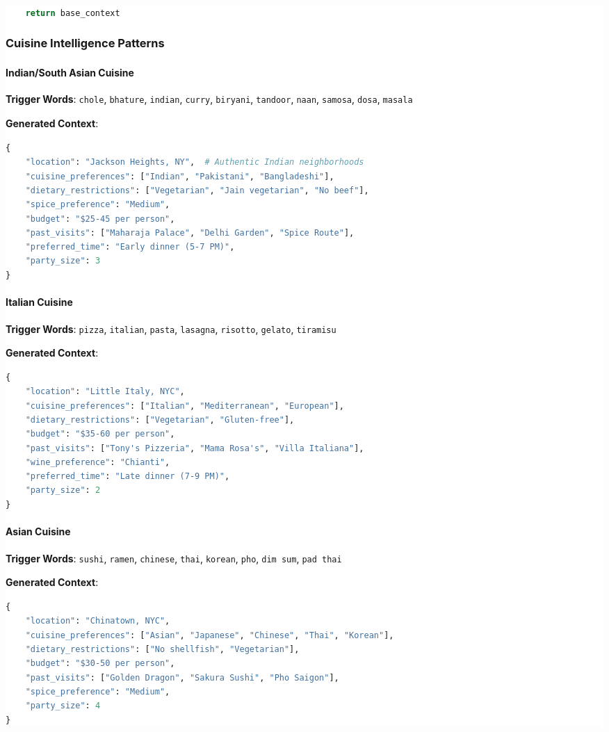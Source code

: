 ```python
    return base_context
```

### Cuisine Intelligence Patterns

#### Indian/South Asian Cuisine
**Trigger Words**: `chole`, `bhature`, `indian`, `curry`, `biryani`, `tandoor`, `naan`, `samosa`, `dosa`, `masala`

**Generated Context**:
```python
{
    "location": "Jackson Heights, NY",  # Authentic Indian neighborhoods
    "cuisine_preferences": ["Indian", "Pakistani", "Bangladeshi"],
    "dietary_restrictions": ["Vegetarian", "Jain vegetarian", "No beef"],
    "spice_preference": "Medium",
    "budget": "$25-45 per person",
    "past_visits": ["Maharaja Palace", "Delhi Garden", "Spice Route"],
    "preferred_time": "Early dinner (5-7 PM)",
    "party_size": 3
}
```

#### Italian Cuisine
**Trigger Words**: `pizza`, `italian`, `pasta`, `lasagna`, `risotto`, `gelato`, `tiramisu`

**Generated Context**:
```python
{
    "location": "Little Italy, NYC",
    "cuisine_preferences": ["Italian", "Mediterranean", "European"],
    "dietary_restrictions": ["Vegetarian", "Gluten-free"],
    "budget": "$35-60 per person",
    "past_visits": ["Tony's Pizzeria", "Mama Rosa's", "Villa Italiana"],
    "wine_preference": "Chianti",
    "preferred_time": "Late dinner (7-9 PM)",
    "party_size": 2
}
```

#### Asian Cuisine
**Trigger Words**: `sushi`, `ramen`, `chinese`, `thai`, `korean`, `pho`, `dim sum`, `pad thai`

**Generated Context**:
```python
{
    "location": "Chinatown, NYC",
    "cuisine_preferences": ["Asian", "Japanese", "Chinese", "Thai", "Korean"],
    "dietary_restrictions": ["No shellfish", "Vegetarian"],
    "budget": "$30-50 per person",
    "past_visits": ["Golden Dragon", "Sakura Sushi", "Pho Saigon"],
    "spice_preference": "Medium",
    "party_size": 4
}
```
